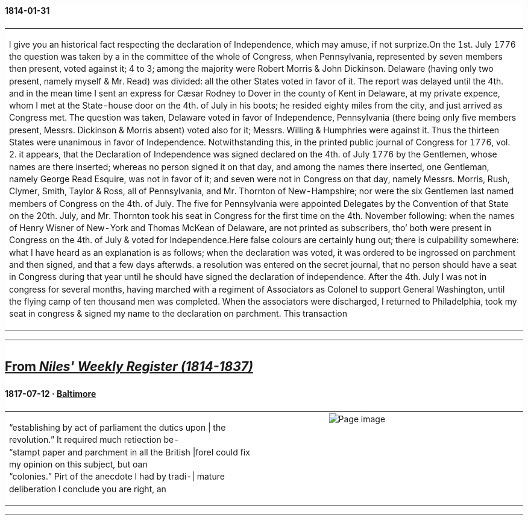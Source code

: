 #### 1814-01-31

<table style="width: 100%;"><tr><td style="width: 50%">

l give you an historical fact respecting the declaration of Independence, which may amuse, if not surprize.On the 1st. July 1776 the question was taken by a  in the committee of the whole of Congress, when Pennsylvania, represented by seven members then present, voted against it; 4 to 3; among the majority were Robert Morris &amp; John Dickinson. Delaware (having only two present, namely myself &amp; Mr. Read) was divided: all the other States voted in favor of it. The report was delayed until the 4th. and in the mean time I sent an express for Cæsar Rodney to Dover in the county of Kent in Delaware, at my private expence, whom I met at the State-house door on the 4th. of July in his boots; he resided eighty miles from the city, and just arrived as Congress  met. The question was taken, Delaware voted in favor of Independence, Pennsylvania (there being only five members present, Messrs. Dickinson &amp; Morris absent) voted also for it; Messrs. Willing &amp; Humphries were against it. Thus the thirteen States were unanimous in favor of Independence. Notwithstanding this, in the printed public journal of Congress for 1776, vol. 2. it appears, that the Declaration of Independence was signed declared on the 4th. of July 1776 by the Gentlemen, whose names are there inserted; whereas no person signed it on that day, and among the names there inserted, one Gentleman, namely George Read Esquire, was not in favor of it; and seven were not in Congress on that day, namely Messrs. Morris, Rush, Clymer, Smith, Taylor &amp; Ross, all of Pennsylvania, and Mr. Thornton of New-Hampshire; nor were the six Gentlemen last named members of Congress on the 4th. of July. The five for Pennsylvania were appointed Delegates by the Convention of that State on the 20th. July, and Mr. Thornton took his seat in Congress for the first time on the 4th. November following: when the names of Henry Wisner of New-York and Thomas McKean of Delaware, are not printed as subscribers, tho’ both were present in Congress on the 4th. of July &amp; voted for Independence.Here false colours are certainly hung out; there is culpability somewhere: what I have heard as an explanation is as follows; when the declaration was voted, it was ordered to be ingrossed on parchment and then signed, and that a few days afterwds. a resolution was entered on the secret journal, that no person should have a seat in Congress during that year until he should have signed the declaration of independence. After the 4th. July I was not in congress for several months, having marched with a regiment of Associators as Colonel to support General Washington, until the flying camp of ten thousand men was completed. When the associators were discharged, I returned to Philadelphia, took my seat in congress &amp; signed my name to the declaration on parchment. This transaction 
</td></tr></table>

---

## [From _Niles' Weekly Register (1814-1837)_](https://archive.org/details/sim_niles-national-register_1817-07-12_12_306/page/n2/mode/1up?view=theater)

#### 1817-07-12 &middot; [Baltimore](http://dbpedia.org/resource/Baltimore)

<table style="width: 100%;"><tr><td style="width: 50%">

  
“establishing by act of parliament the dutics upon | the revolution.” It required much retiection be-  
“stampt paper and parchment in all the British |foreI could fix my opinion on this subject, but oan  
“colonies.” Pirt of the anecdote I had by tradi-| mature deliberation I conclude you are right, an
</td><td style="width: 50%; max-height: 75%; margin: auto; display: block;">
<img alt="Page image" src="https://iiif.archive.org/image/iiif/2/sim_niles-national-register_1817-07-12_12_306%2Fsim_niles-national-register_1817-07-12_12_306_jp2.zip%2Fsim_niles-national-register_1817-07-12_12_306_jp2%2Fsim_niles-national-register_1817-07-12_12_306_0002.jp2/pct:4.8934108527131785,47.42774566473989,81.68604651162791,3.222543352601156/600,/0/default.jpg"/>
</td>
</tr></table>

---